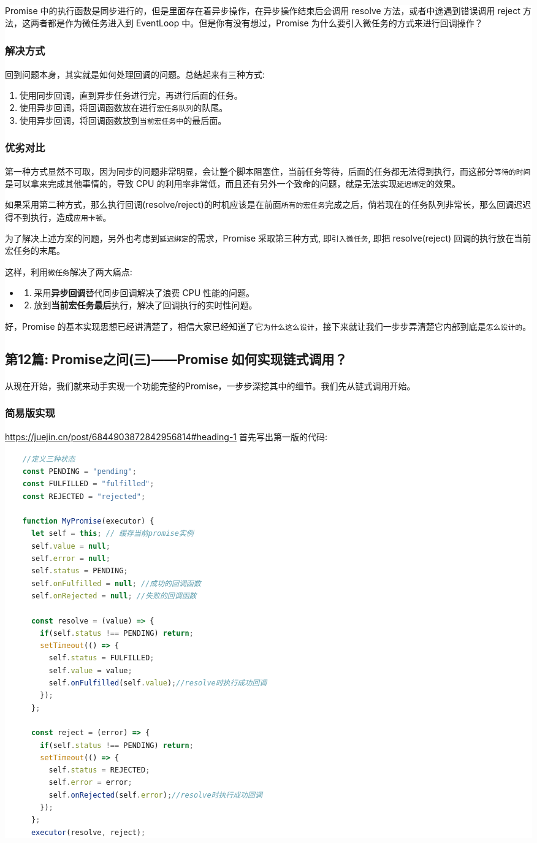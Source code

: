 Promise 中的执行函数是同步进行的，但是里面存在着异步操作，在异步操作结束后会调用 resolve 方法，或者中途遇到错误调用 reject 方法，这两者都是作为微任务进入到 EventLoop 中。但是你有没有想过，Promise 为什么要引入微任务的方式来进行回调操作？

### 解决方式

回到问题本身，其实就是如何处理回调的问题。总结起来有三种方式:

1.  使用同步回调，直到异步任务进行完，再进行后面的任务。
2.  使用异步回调，将回调函数放在进行`宏任务队列`的队尾。
3.  使用异步回调，将回调函数放到`当前宏任务中`的最后面。

### 优劣对比

第一种方式显然不可取，因为同步的问题非常明显，会让整个脚本阻塞住，当前任务等待，后面的任务都无法得到执行，而这部分`等待的时间`是可以拿来完成其他事情的，导致 CPU 的利用率非常低，而且还有另外一个致命的问题，就是无法实现`延迟绑定`的效果。

如果采用第二种方式，那么执行回调(resolve/reject)的时机应该是在前面`所有的宏任务`完成之后，倘若现在的任务队列非常长，那么回调迟迟得不到执行，造成`应用卡顿`。

为了解决上述方案的问题，另外也考虑到`延迟绑定`的需求，Promise 采取第三种方式, 即`引入微任务`, 即把 resolve(reject) 回调的执行放在当前宏任务的末尾。

这样，利用`微任务`解决了两大痛点:

*   1.  采用**异步回调**替代同步回调解决了浪费 CPU 性能的问题。
*   2.  放到**当前宏任务最后**执行，解决了回调执行的实时性问题。

好，Promise 的基本实现思想已经讲清楚了，相信大家已经知道了它`为什么这么设计`，接下来就让我们一步步弄清楚它内部到底是`怎么设计的`。

第12篇: Promise之问(三)——Promise 如何实现链式调用？
-------------------------------------

从现在开始，我们就来动手实现一个功能完整的Promise，一步步深挖其中的细节。我们先从链式调用开始。

### 简易版实现
https://juejin.cn/post/6844903872842956814#heading-1
首先写出第一版的代码:
```javascript
    //定义三种状态
    const PENDING = "pending";
    const FULFILLED = "fulfilled";
    const REJECTED = "rejected";
    
    function MyPromise(executor) {
      let self = this; // 缓存当前promise实例
      self.value = null;
      self.error = null; 
      self.status = PENDING;
      self.onFulfilled = null; //成功的回调函数
      self.onRejected = null; //失败的回调函数
    
      const resolve = (value) => {
        if(self.status !== PENDING) return;
        setTimeout(() => {
          self.status = FULFILLED;
          self.value = value;
          self.onFulfilled(self.value);//resolve时执行成功回调
        });
      };
    
      const reject = (error) => {
        if(self.status !== PENDING) return;
        setTimeout(() => {
          self.status = REJECTED;
          self.error = error;
          self.onRejected(self.error);//resolve时执行成功回调
        });
      };
      executor(resolve, reject);
```